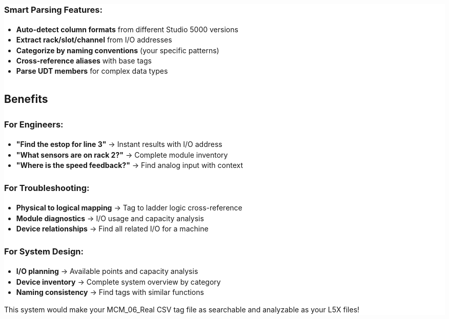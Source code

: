### **Smart Parsing Features**:
- **Auto-detect column formats** from different Studio 5000 versions
- **Extract rack/slot/channel** from I/O addresses
- **Categorize by naming conventions** (your specific patterns)
- **Cross-reference aliases** with base tags
- **Parse UDT members** for complex data types

## Benefits

### **For Engineers**:
- **"Find the estop for line 3"** → Instant results with I/O address
- **"What sensors are on rack 2?"** → Complete module inventory
- **"Where is the speed feedback?"** → Find analog input with context

### **For Troubleshooting**:
- **Physical to logical mapping** → Tag to ladder logic cross-reference
- **Module diagnostics** → I/O usage and capacity analysis
- **Device relationships** → Find all related I/O for a machine

### **For System Design**:
- **I/O planning** → Available points and capacity analysis
- **Device inventory** → Complete system overview by category
- **Naming consistency** → Find tags with similar functions

This system would make your MCM_06_Real CSV tag file as searchable and analyzable as your L5X files!
